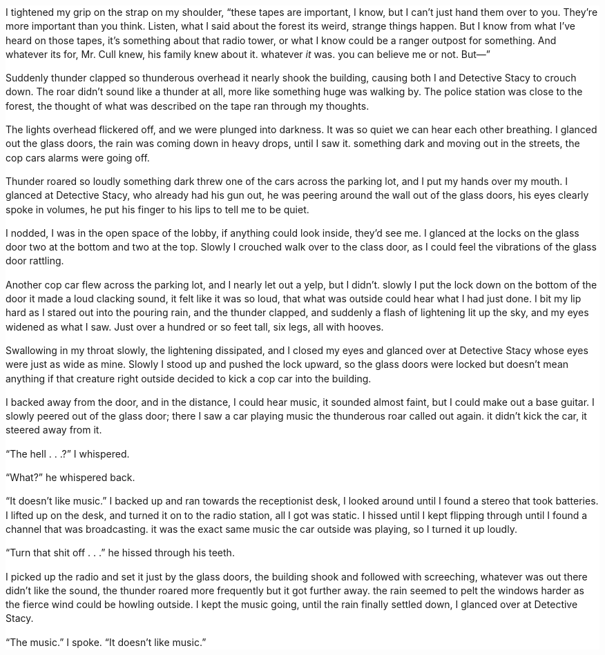 I tightened my grip on the strap on my shoulder, “these tapes are important, I know, but I can’t just hand them over to you. They’re more important than you think. Listen, what I said about the forest its weird, strange things happen. But I know from what I’ve heard on those tapes, it’s something about that radio tower, or what I know could be a ranger outpost for something. And whatever its for, Mr. Cull knew, his family knew about it. whatever *it* was. you can believe me or not. But—”

Suddenly thunder clapped so thunderous overhead it nearly shook the building, causing both I and Detective Stacy to crouch down. The roar didn’t sound like a thunder at all, more like something huge was walking by. The police station was close to the forest, the thought of what was described on the tape ran through my thoughts. 

The lights overhead flickered off, and we were plunged into darkness. It was so quiet we can hear each other breathing. I glanced out the glass doors, the rain was coming down in heavy drops, until I saw it. something dark and moving out in the streets, the cop cars alarms were going off. 

Thunder roared so loudly something dark threw one of the cars across the parking lot, and I put my hands over my mouth. I glanced at Detective Stacy, who already had his gun out, he was peering around the wall out of the glass doors, his eyes clearly spoke in volumes, he put his finger to his lips to tell me to be quiet. 

I nodded, I was in the open space of the lobby, if anything could look inside, they’d see me. I glanced at the locks on the glass door two at the bottom and two at the top. Slowly I crouched walk over to the class door, as I could feel the vibrations of the glass door rattling. 

Another cop car flew across the parking lot, and I nearly let out a yelp, but I didn’t. slowly I put the lock down on the bottom of the door it made a loud clacking sound, it felt like it was so loud, that what was outside could hear what I had just done. I bit my lip hard as I stared out into the pouring rain, and the thunder clapped, and suddenly a flash of lightening lit up the sky, and my eyes widened as what I saw. Just over a hundred or so feet tall, six legs, all with hooves. 

Swallowing in my throat slowly, the lightening dissipated, and I closed my eyes and glanced over at Detective Stacy whose eyes were just as wide as mine. Slowly I stood up and pushed the lock upward, so the glass doors were locked but doesn’t mean anything if that creature right outside decided to kick a cop car into the building. 

I backed away from the door, and in the distance, I could hear music, it sounded almost faint, but I could make out a base guitar. I slowly peered out of the glass door; there I saw a car playing music the thunderous roar called out again. it didn’t kick the car, it steered away from it. 

“The hell . . .?” I whispered. 

“What?” he whispered back. 

“It doesn’t like music.” I backed up and ran towards the receptionist desk, I looked around until I found a stereo that took batteries. I lifted up on the desk, and turned it on to the radio station, all I got was static. I hissed until I kept flipping through until I found a channel that was broadcasting. it was the exact same music the car outside was playing, so I turned it up loudly. 

“Turn that shit off . . .” he hissed through his teeth. 

I picked up the radio and set it just by the glass doors, the building shook and followed with screeching, whatever was out there didn’t like the sound, the thunder roared more frequently but it got further away. the rain seemed to pelt the windows harder as the fierce wind could be howling outside. I kept the music going, until the rain finally settled down, I glanced over at Detective Stacy. 

“The music.” I spoke. “It doesn’t like music.” 
